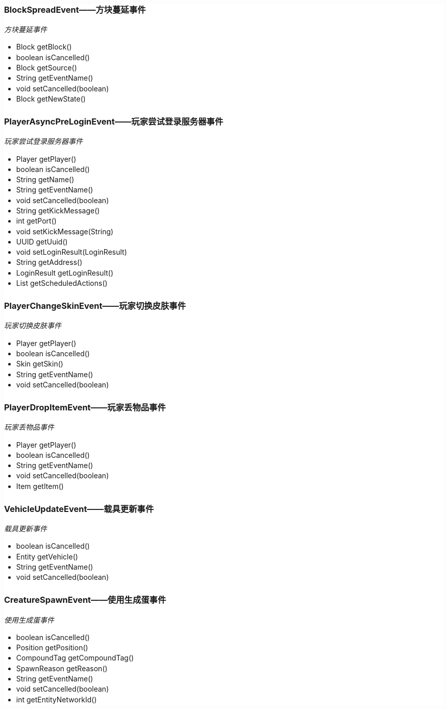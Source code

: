 ### BlockSpreadEvent——方块蔓延事件  
*方块蔓延事件*  
- Block getBlock()  
- boolean isCancelled()  
- Block getSource()  
- String getEventName()  
- void setCancelled(boolean)  
- Block getNewState()  

### PlayerAsyncPreLoginEvent——玩家尝试登录服务器事件  
*玩家尝试登录服务器事件*  
- Player getPlayer()  
- boolean isCancelled()  
- String getName()  
- String getEventName()  
- void setCancelled(boolean)  
- String getKickMessage()  
- int getPort()  
- void setKickMessage(String)  
- UUID getUuid()  
- void setLoginResult(LoginResult)  
- String getAddress()  
- LoginResult getLoginResult()  
- List getScheduledActions()  

### PlayerChangeSkinEvent——玩家切换皮肤事件  
*玩家切换皮肤事件*  
- Player getPlayer()  
- boolean isCancelled()  
- Skin getSkin()  
- String getEventName()  
- void setCancelled(boolean)  

### PlayerDropItemEvent——玩家丢物品事件  
*玩家丢物品事件*  
- Player getPlayer()  
- boolean isCancelled()  
- String getEventName()  
- void setCancelled(boolean)  
- Item getItem()  

### VehicleUpdateEvent——载具更新事件  
*载具更新事件*  
- boolean isCancelled()  
- Entity getVehicle()  
- String getEventName()  
- void setCancelled(boolean)  

### CreatureSpawnEvent——使用生成蛋事件  
*使用生成蛋事件*  
- boolean isCancelled()  
- Position getPosition()  
- CompoundTag getCompoundTag()  
- SpawnReason getReason()  
- String getEventName()  
- void setCancelled(boolean)  
- int getEntityNetworkId()  
